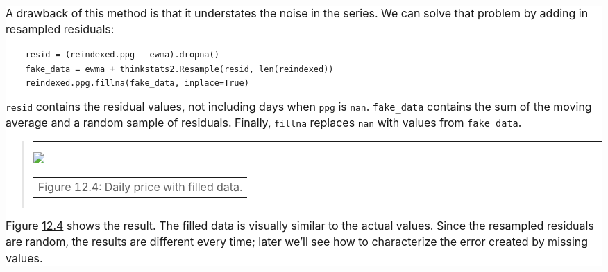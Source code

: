 <span style="font-size:medium">A drawback of this method is that it
understates the noise in the series. We can solve that problem by adding
in resampled residuals: </span><span id="hevea_default1448"></span><span
style="font-size:medium"> </span><span id="hevea_default1449"></span>

        resid = (reindexed.ppg - ewma).dropna()
        fake_data = ewma + thinkstats2.Resample(resid, len(reindexed))
        reindexed.ppg.fillna(fake_data, inplace=True)

<span style="font-size:medium"><span
style="font-family:monospace">resid</span> contains the residual values,
not including days when <span style="font-family:monospace">ppg</span>
is <span style="font-family:monospace">nan</span>. `fake_data` contains
the sum of the moving average and a random sample of residuals. Finally,
<span style="font-family:monospace">fillna</span> replaces <span
style="font-family:monospace">nan</span> with values from `fake_data`.
</span><span id="hevea_default1450"></span><span
style="font-size:medium"> </span><span
id="hevea_default1451"></span><span style="font-size:medium">
</span><span id="hevea_default1452"></span>

> ------------------------------------------------------------------------
>
> <span style="font-size:medium"> </span>
>
> <span style="font-size:medium">![](thinkstats2042.png)</span>
>
> <span style="font-size:medium"> </span>
>
> <table>
> <tbody>
> <tr class="odd">
> <td style="text-align: left;"><span style="font-size:medium">Figure 12.4: Daily price with filled data.</span></td>
> </tr>
> </tbody>
> </table>
>
> <span style="font-size:medium"> </span><span
> id="timeseries8"></span><span style="font-size:medium"> </span>
>
> ------------------------------------------------------------------------

<span style="font-size:medium">Figure </span>[<span
style="font-size:medium">12.4</span>](#timeseries8)<span
style="font-size:medium"> shows the result. The filled data is visually
similar to the actual values. Since the resampled residuals are random,
the results are different every time; later we’ll see how to
characterize the error created by missing values. </span><span
id="hevea_default1453"></span><span style="font-size:medium">
</span><span id="hevea_default1454"></span>

<span style="font-size:medium"> </span>
